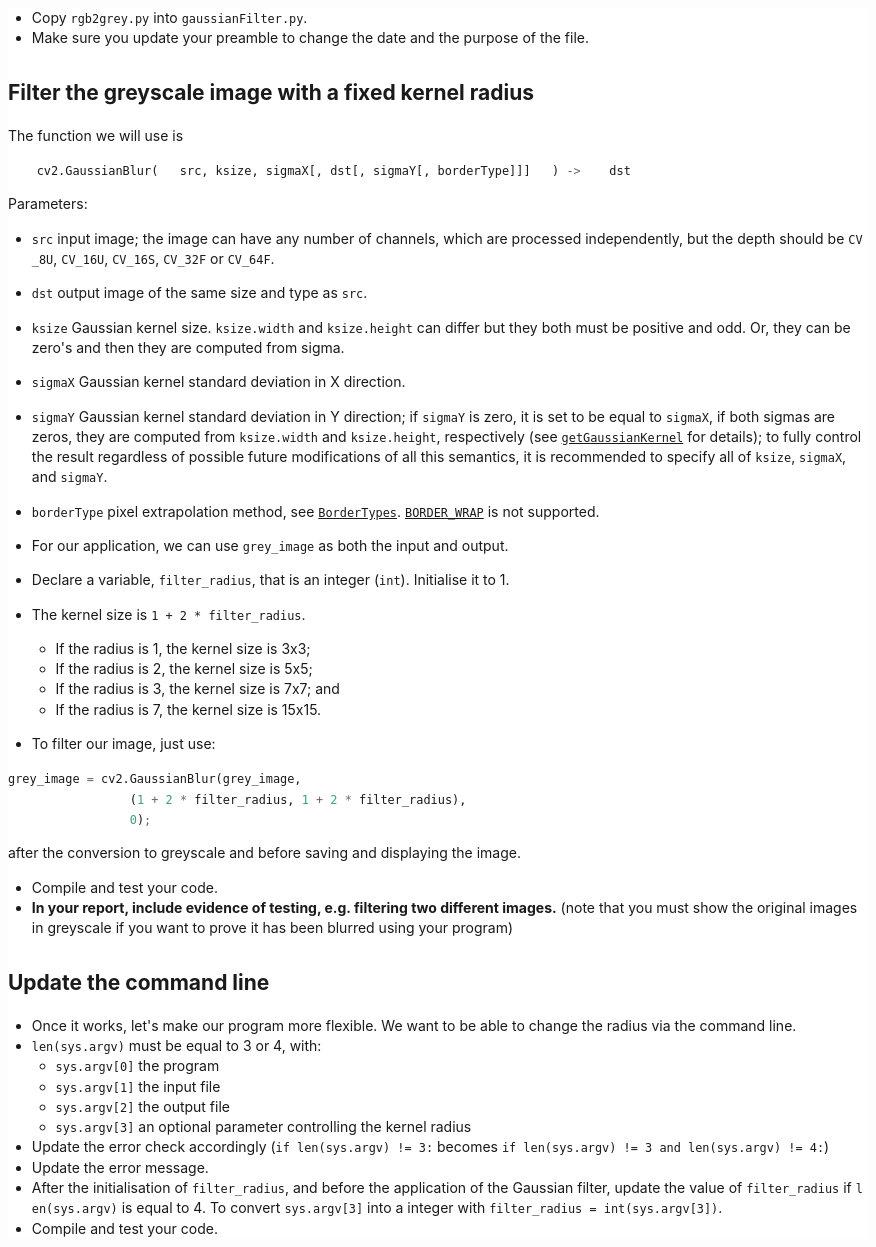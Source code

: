 - Copy `rgb2grey.py` into `gaussianFilter.py`.
- Make sure you update your preamble to change the date and the purpose of the file.

## Filter the greyscale image with a fixed kernel radius

The function we will use is

```python
	cv2.GaussianBlur(	src, ksize, sigmaX[, dst[, sigmaY[, borderType]]]	) -> 	dst
```

Parameters:

- `src`	input image; the image can have any number of channels, which are processed independently, but the depth should be `CV_8U`, `CV_16U`, `CV_16S`, `CV_32F` or `CV_64F`.
- `dst`	output image of the same size and type as `src`.
- `ksize`	Gaussian kernel size. `ksize.width` and `ksize.height` can differ but they both must be positive and odd. Or, they can be zero's and then they are computed from sigma.
- `sigmaX`	Gaussian kernel standard deviation in X direction.
- `sigmaY`	Gaussian kernel standard deviation in Y direction; if `sigmaY` is zero, it is set to be equal to `sigmaX`, if both sigmas are zeros, they are computed from `ksize.width` and `ksize.height`, respectively (see [`getGaussianKernel`](https://docs.opencv.org/4.5.3/d4/d86/group__imgproc__filter.html#gac05a120c1ae92a6060dd0db190a61afa) for details); to fully control the result regardless of possible future modifications of all this semantics, it is recommended to specify all of `ksize`, `sigmaX`, and `sigmaY`.
- `borderType`	pixel extrapolation method, see [`BorderTypes`](https://docs.opencv.org/4.5.3/d2/de8/group__core__array.html#ga209f2f4869e304c82d07739337eae7c5). [`BORDER_WRAP`](https://docs.opencv.org/4.5.3/d2/de8/group__core__array.html#gga209f2f4869e304c82d07739337eae7c5a697c1b011884a7c2bdc0e5caf7955661) is not supported.

- For our application, we can use `grey_image` as both the input and output.
- Declare a variable, `filter_radius`, that is an integer (`int`). Initialise it to 1.
- The kernel size is `1 + 2 * filter_radius`.
    - If the radius is 1, the kernel size is 3x3;
    - If the radius is 2, the kernel size is 5x5;
    - If the radius is 3, the kernel size is 7x7; and
    - If the radius is 7, the kernel size is 15x15.
- To filter our image, just use:

```python
grey_image = cv2.GaussianBlur(grey_image,
                 (1 + 2 * filter_radius, 1 + 2 * filter_radius),
                 0);
```
after the conversion to greyscale and before saving and displaying the image.
- Compile and test your code.
- **In your report, include evidence of testing, e.g. filtering two different images.** (note that you must show the original images in greyscale if you want to prove it has been blurred using your program)


## Update the command line

- Once it works, let's make our program more flexible. We want to be able to change the radius via the command line.
- `len(sys.argv)` must be equal to 3 or 4, with:
    - `sys.argv[0]` the program
    - `sys.argv[1]` the input file
    - `sys.argv[2]` the output file
    - `sys.argv[3]` an optional parameter controlling the kernel radius
- Update the error check accordingly (`if len(sys.argv) != 3:` becomes `if len(sys.argv) != 3 and len(sys.argv) != 4:`)
- Update the error message.
- After the initialisation of `filter_radius`, and before the application of the Gaussian filter, update the value of `filter_radius` if `len(sys.argv)` is equal to 4. To convert `sys.argv[3]` into a integer with `filter_radius = int(sys.argv[3])`.
- Compile and test your code.